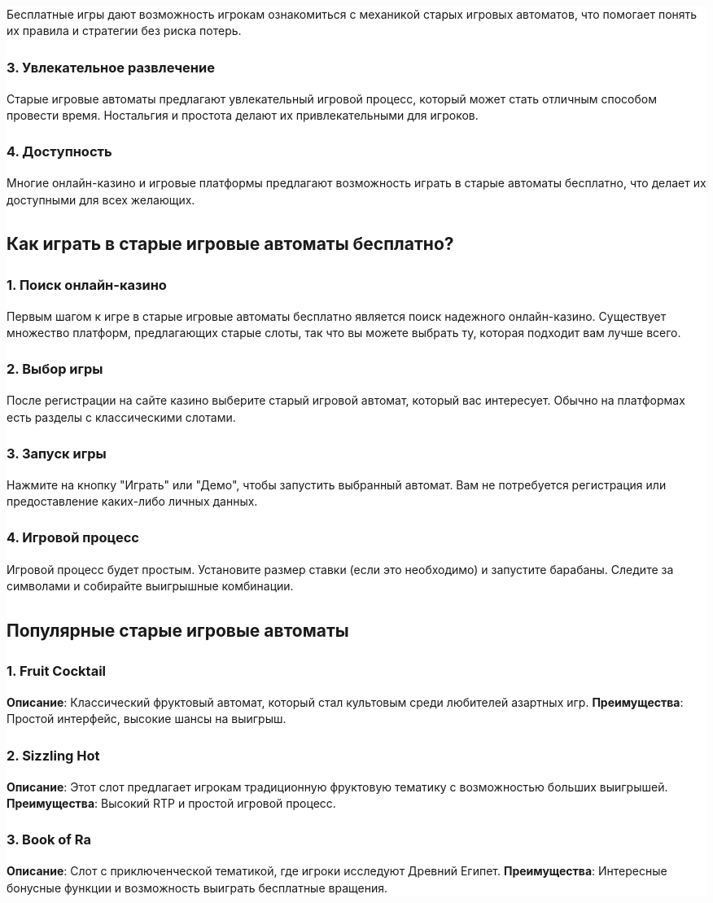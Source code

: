 Бесплатные игры дают возможность игрокам ознакомиться с механикой старых игровых автоматов, что помогает понять их правила и стратегии без риска потерь.

### 3. Увлекательное развлечение

Старые игровые автоматы предлагают увлекательный игровой процесс, который может стать отличным способом провести время. Ностальгия и простота делают их привлекательными для игроков.

### 4. Доступность

Многие онлайн-казино и игровые платформы предлагают возможность играть в старые автоматы бесплатно, что делает их доступными для всех желающих.

## Как играть в старые игровые автоматы бесплатно?

### 1. Поиск онлайн-казино

Первым шагом к игре в старые игровые автоматы бесплатно является поиск надежного онлайн-казино. Существует множество платформ, предлагающих старые слоты, так что вы можете выбрать ту, которая подходит вам лучше всего.

### 2. Выбор игры

После регистрации на сайте казино выберите старый игровой автомат, который вас интересует. Обычно на платформах есть разделы с классическими слотами.

### 3. Запуск игры

Нажмите на кнопку "Играть" или "Демо", чтобы запустить выбранный автомат. Вам не потребуется регистрация или предоставление каких-либо личных данных.

### 4. Игровой процесс

Игровой процесс будет простым. Установите размер ставки (если это необходимо) и запустите барабаны. Следите за символами и собирайте выигрышные комбинации.

## Популярные старые игровые автоматы

### 1. **Fruit Cocktail**

**Описание**: Классический фруктовый автомат, который стал культовым среди любителей азартных игр.
**Преимущества**: Простой интерфейс, высокие шансы на выигрыш.

### 2. **Sizzling Hot**

**Описание**: Этот слот предлагает игрокам традиционную фруктовую тематику с возможностью больших выигрышей.
**Преимущества**: Высокий RTP и простой игровой процесс.

### 3. **Book of Ra**

**Описание**: Слот с приключенческой тематикой, где игроки исследуют Древний Египет.
**Преимущества**: Интересные бонусные функции и возможность выиграть бесплатные вращения.
